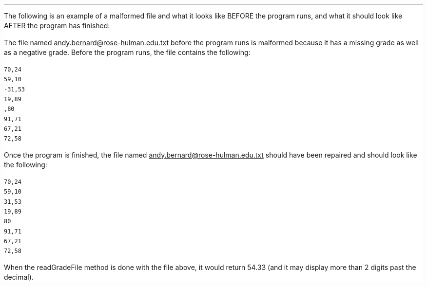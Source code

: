 _____________________________________________________________


The following is an example of a malformed file and what it looks like BEFORE the program runs, and what it should look like AFTER the program has finished:

The file named andy.bernard@rose-hulman.edu.txt before the program runs is malformed because it has a missing grade as well as a negative grade.  Before the program runs, the file contains the following:

	70,24
	59,10
	-31,53
	19,89
	,80
	91,71
	67,21
	72,58

Once the program is finished, the file named andy.bernard@rose-hulman.edu.txt should have been repaired and should look like the following:

	70,24
	59,10
	31,53
	19,89
	80
	91,71
	67,21
	72,58

When the readGradeFile method is done with the file above, it would return 54.33 (and it may display more than 2 digits past the decimal).

